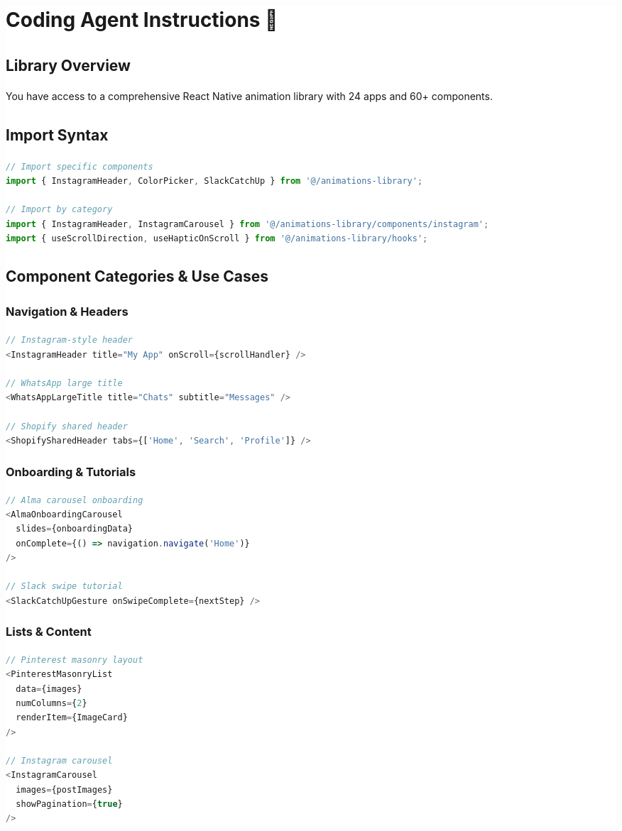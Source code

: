 # Coding Agent Instructions 🤖

## Library Overview
You have access to a comprehensive React Native animation library with 24 apps and 60+ components.

## Import Syntax
```typescript
// Import specific components
import { InstagramHeader, ColorPicker, SlackCatchUp } from '@/animations-library';

// Import by category
import { InstagramHeader, InstagramCarousel } from '@/animations-library/components/instagram';
import { useScrollDirection, useHapticOnScroll } from '@/animations-library/hooks';
```

## Component Categories & Use Cases

### Navigation & Headers
```typescript
// Instagram-style header
<InstagramHeader title="My App" onScroll={scrollHandler} />

// WhatsApp large title
<WhatsAppLargeTitle title="Chats" subtitle="Messages" />

// Shopify shared header
<ShopifySharedHeader tabs={['Home', 'Search', 'Profile']} />
```

### Onboarding & Tutorials
```typescript
// Alma carousel onboarding
<AlmaOnboardingCarousel 
  slides={onboardingData}
  onComplete={() => navigation.navigate('Home')}
/>

// Slack swipe tutorial
<SlackCatchUpGesture onSwipeComplete={nextStep} />
```

### Lists & Content
```typescript
// Pinterest masonry layout
<PinterestMasonryList 
  data={images}
  numColumns={2}
  renderItem={ImageCard}
/>

// Instagram carousel
<InstagramCarousel 
  images={postImages}
  showPagination={true}
/>
```
